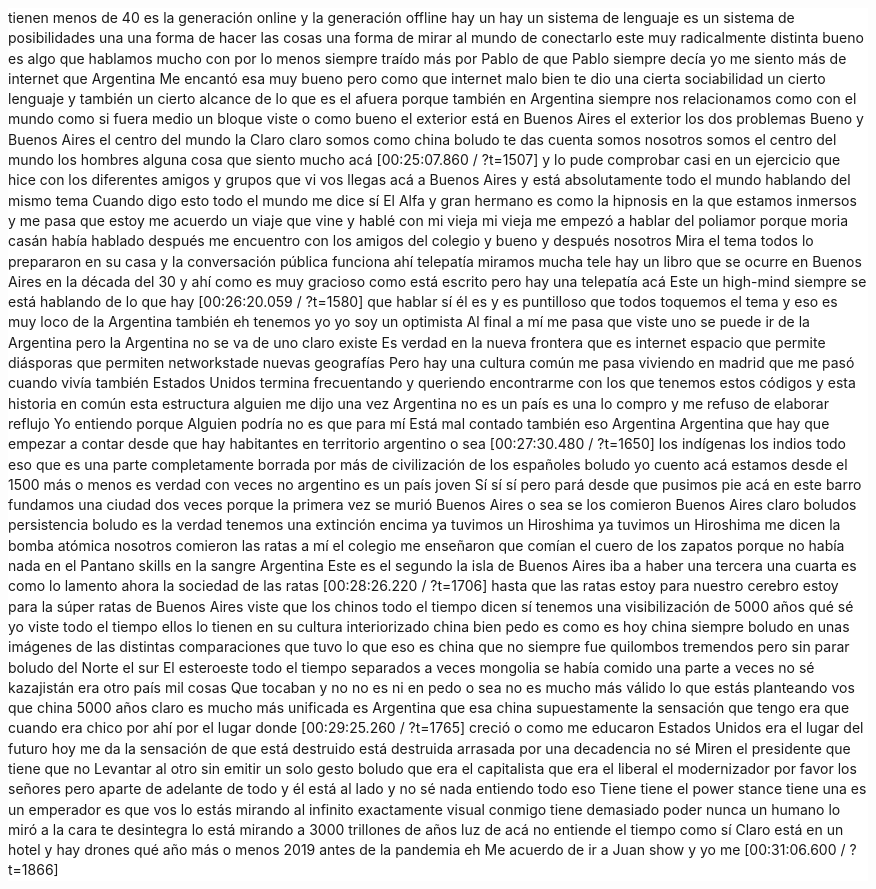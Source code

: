 tienen menos de 40 es la generación online y la generación offline hay un hay un sistema de lenguaje es un sistema de posibilidades una una forma de hacer las cosas una forma de mirar al mundo de conectarlo este muy radicalmente distinta bueno es algo que hablamos mucho con por lo menos siempre traído más por Pablo de que Pablo siempre decía yo me siento más de internet que Argentina Me encantó esa muy bueno pero como que internet malo bien te dio una cierta sociabilidad un cierto lenguaje y también un cierto alcance de lo que es el afuera porque también en Argentina siempre nos relacionamos como con el mundo como si fuera medio un bloque viste o como bueno el exterior está en Buenos Aires el exterior los dos problemas Bueno y Buenos Aires el centro del mundo la Claro claro somos como china boludo te das cuenta somos nosotros somos el centro del mundo los hombres alguna cosa que siento mucho acá 
[00:25:07.860 / ?t=1507]
y lo pude comprobar casi en un ejercicio que hice con los diferentes amigos y grupos que vi vos llegas acá a Buenos Aires y está absolutamente todo el mundo hablando del mismo tema Cuando digo esto todo el mundo me dice sí El Alfa y gran hermano es como la hipnosis en la que estamos inmersos y me pasa que estoy me acuerdo un viaje que vine y hablé con mi vieja mi vieja me empezó a hablar del poliamor porque moria casán había hablado después me encuentro con los amigos del colegio y bueno y después nosotros Mira el tema todos lo prepararon en su casa y la conversación pública funciona ahí telepatía miramos mucha tele hay un libro que se ocurre en Buenos Aires en la década del 30 y ahí como es muy gracioso como está escrito pero hay una telepatía acá Este un high-mind siempre se está hablando de lo que hay 
[00:26:20.059 / ?t=1580]
que hablar sí él es y es puntilloso que todos toquemos el tema y eso es muy loco de la Argentina también eh tenemos yo yo soy un optimista Al final a mí me pasa que viste uno se puede ir de la Argentina pero la Argentina no se va de uno claro existe Es verdad en la nueva frontera que es internet espacio que permite diásporas que permiten networkstade nuevas geografías Pero hay una cultura común me pasa viviendo en madrid que me pasó cuando vivía también Estados Unidos termina frecuentando y queriendo encontrarme con los que tenemos estos códigos y esta historia en común esta estructura alguien me dijo una vez Argentina no es un país es una lo compro y me refuso de elaborar reflujo Yo entiendo porque Alguien podría no es que para mí Está mal contado también eso Argentina Argentina que hay que empezar a contar desde que hay habitantes en territorio argentino o sea 
[00:27:30.480 / ?t=1650]
los indígenas los indios todo eso que es una parte completamente borrada por más de civilización de los españoles boludo yo cuento acá estamos desde el 1500 más o menos es verdad con veces no argentino es un país joven Sí sí sí pero pará desde que pusimos pie acá en este barro fundamos una ciudad dos veces porque la primera vez se murió Buenos Aires o sea se los comieron Buenos Aires claro boludos persistencia boludo es la verdad tenemos una extinción encima ya tuvimos un Hiroshima ya tuvimos un Hiroshima me dicen la bomba atómica nosotros comieron las ratas a mí el colegio me enseñaron que comían el cuero de los zapatos porque no había nada en el Pantano skills en la sangre Argentina Este es el segundo la isla de Buenos Aires iba a haber una tercera una cuarta es como lo lamento ahora la sociedad de las ratas 
[00:28:26.220 / ?t=1706]
hasta que las ratas estoy para nuestro cerebro estoy para la súper ratas de Buenos Aires viste que los chinos todo el tiempo dicen sí tenemos una visibilización de 5000 años qué sé yo viste todo el tiempo ellos lo tienen en su cultura interiorizado china bien pedo es como es hoy china siempre boludo en unas imágenes de las distintas comparaciones que tuvo lo que eso es china que no siempre fue quilombos tremendos pero sin parar boludo del Norte el sur El esteroeste todo el tiempo separados a veces mongolia se había comido una parte a veces no sé kazajistán era otro país mil cosas Que tocaban y no no es ni en pedo o sea no es mucho más válido lo que estás planteando vos que china 5000 años claro es mucho más unificada es Argentina que esa china supuestamente la sensación que tengo era que cuando era chico por ahí por el lugar donde 
[00:29:25.260 / ?t=1765]
creció o como me educaron Estados Unidos era el lugar del futuro hoy me da la sensación de que está destruido está destruida arrasada por una decadencia no sé Miren el presidente que tiene que no Levantar al otro sin emitir un solo gesto boludo que era el capitalista que era el liberal el modernizador por favor los señores pero aparte de adelante de todo y él está al lado y no sé nada entiendo todo eso Tiene tiene el power stance tiene una es un emperador es que vos lo estás mirando al infinito exactamente visual conmigo tiene demasiado poder nunca un humano lo miró a la cara te desintegra lo está mirando a 3000 trillones de años luz de acá no entiende el tiempo como sí Claro está en un hotel y hay drones qué año más o menos 2019 antes de la pandemia eh Me acuerdo de ir a Juan show y yo me 
[00:31:06.600 / ?t=1866]